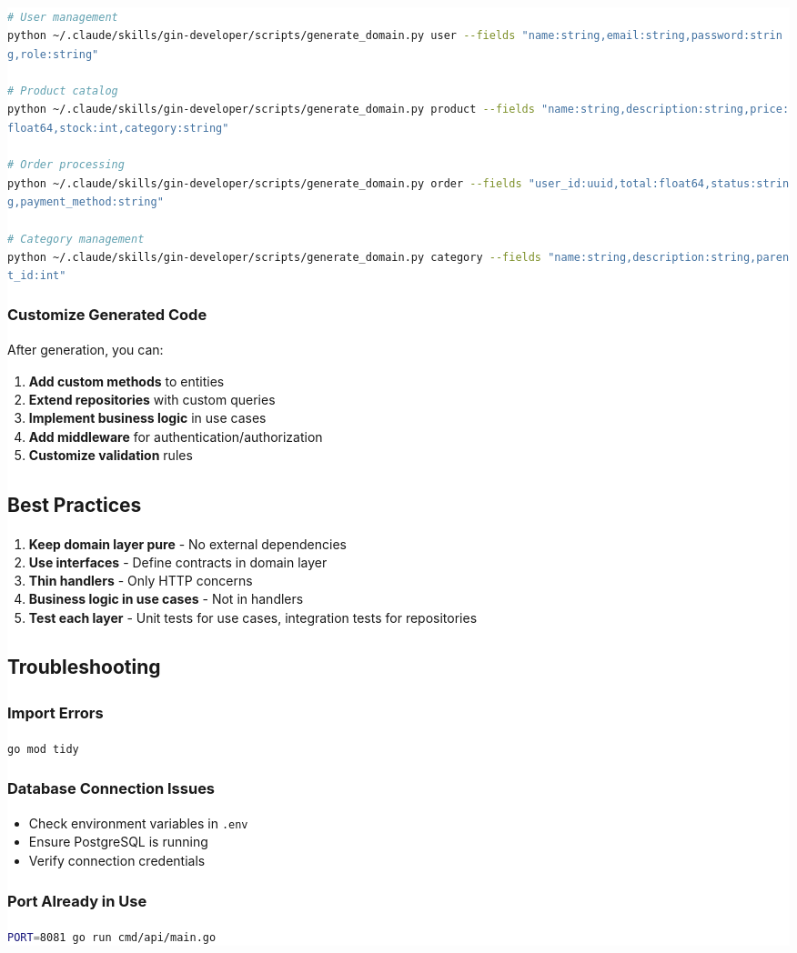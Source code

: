 ```bash
# User management
python ~/.claude/skills/gin-developer/scripts/generate_domain.py user --fields "name:string,email:string,password:string,role:string"

# Product catalog
python ~/.claude/skills/gin-developer/scripts/generate_domain.py product --fields "name:string,description:string,price:float64,stock:int,category:string"

# Order processing
python ~/.claude/skills/gin-developer/scripts/generate_domain.py order --fields "user_id:uuid,total:float64,status:string,payment_method:string"

# Category management
python ~/.claude/skills/gin-developer/scripts/generate_domain.py category --fields "name:string,description:string,parent_id:int"
```

### Customize Generated Code

After generation, you can:

1. **Add custom methods** to entities
2. **Extend repositories** with custom queries
3. **Implement business logic** in use cases
4. **Add middleware** for authentication/authorization
5. **Customize validation** rules

## Best Practices

1. **Keep domain layer pure** - No external dependencies
2. **Use interfaces** - Define contracts in domain layer
3. **Thin handlers** - Only HTTP concerns
4. **Business logic in use cases** - Not in handlers
5. **Test each layer** - Unit tests for use cases, integration tests for repositories

## Troubleshooting

### Import Errors
```bash
go mod tidy
```

### Database Connection Issues
- Check environment variables in `.env`
- Ensure PostgreSQL is running
- Verify connection credentials

### Port Already in Use
```bash
PORT=8081 go run cmd/api/main.go
```
